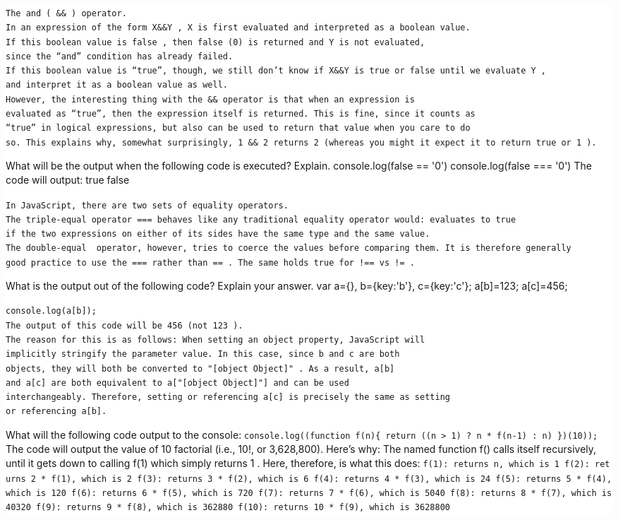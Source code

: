 	The and ( && ) operator. 
	In an expression of the form X&&Y , X is first evaluated and interpreted as a boolean value. 
	If this boolean value is false , then false (0) is returned and Y is not evaluated, 
	since the “and” condition has already failed. 
	If this boolean value is “true”, though, we still don’t know if X&&Y is true or false until we evaluate Y , 
	and interpret it as a boolean value as well.
	However, the interesting thing with the && operator is that when an expression is
	evaluated as “true”, then the expression itself is returned. This is fine, since it counts as
	“true” in logical expressions, but also can be used to return that value when you care to do
	so. This explains why, somewhat surprisingly, 1 && 2 returns 2 (whereas you might it expect it to return true or 1 ).

What will be the output when the following code is executed? Explain.
	console.log(false == '0')
	console.log(false === '0')
	The code will output:
	true
	false
	
	In JavaScript, there are two sets of equality operators. 
	The triple-equal operator === behaves like any traditional equality operator would: evaluates to true 
	if the two expressions on either of its sides have the same type and the same value. 
	The double-equal  operator, however, tries to coerce the values before comparing them. It is therefore generally 
	good practice to use the === rather than == . The same holds true for !== vs != .

What is the output out of the following code? Explain your answer.
	var a={},
	b={key:'b'},
	c={key:'c'};
	a[b]=123;
	a[c]=456;

	console.log(a[b]);
	The output of this code will be 456 (not 123 ).
	The reason for this is as follows: When setting an object property, JavaScript will
	implicitly stringify the parameter value. In this case, since b and c are both
	objects, they will both be converted to "[object Object]" . As a result, a[b]
	and a[c] are both equivalent to a["[object Object]"] and can be used
	interchangeably. Therefore, setting or referencing a[c] is precisely the same as setting
	or referencing a[b].

What will the following code output to the console:
	`console.log((function f(n){
			return ((n > 1) ? n * f(n-1) : n)
	 })(10));`
	The code will output the value of 10 factorial (i.e., 10!, or 3,628,800).
	Here’s why:
	The named function f() calls itself recursively, until it gets down to calling f(1)
	which simply returns 1 . Here, therefore, is what this does:
	`f(1): returns n, which is 1
	f(2): returns 2 * f(1), which is 2
	f(3): returns 3 * f(2), which is 6
	f(4): returns 4 * f(3), which is 24
	f(5): returns 5 * f(4), which is 120
	f(6): returns 6 * f(5), which is 720
	f(7): returns 7 * f(6), which is 5040
	f(8): returns 8 * f(7), which is 40320
	f(9): returns 9 * f(8), which is 362880
	f(10): returns 10 * f(9), which is 3628800`
